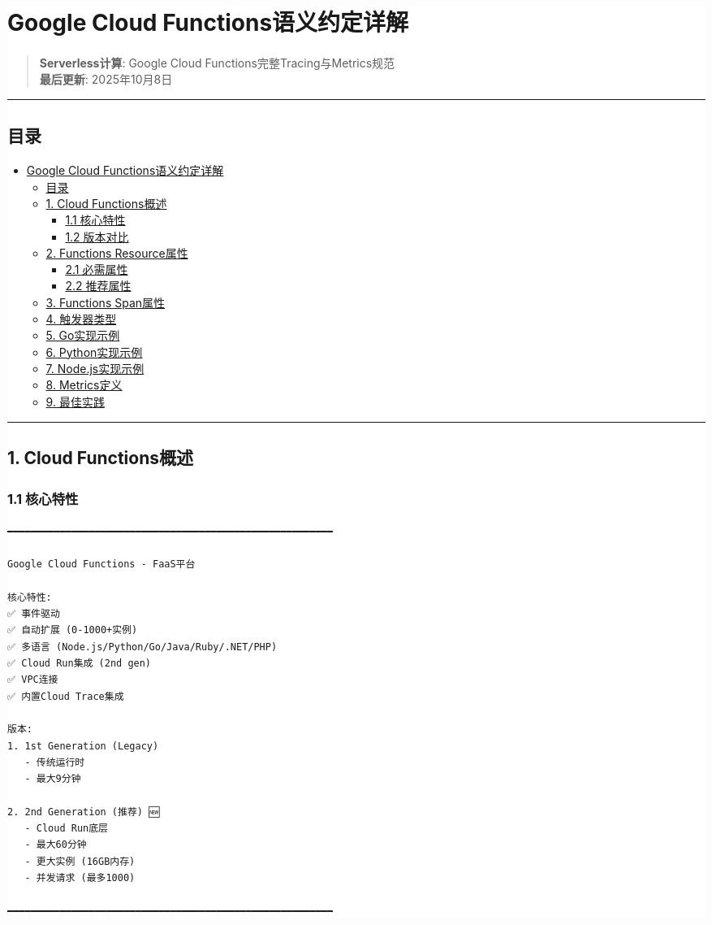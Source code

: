 # Google Cloud Functions语义约定详解

> **Serverless计算**: Google Cloud Functions完整Tracing与Metrics规范  
> **最后更新**: 2025年10月8日

---

## 目录

- [Google Cloud Functions语义约定详解](#google-cloud-functions语义约定详解)
  - [目录](#目录)
  - [1. Cloud Functions概述](#1-cloud-functions概述)
    - [1.1 核心特性](#11-核心特性)
    - [1.2 版本对比](#12-版本对比)
  - [2. Functions Resource属性](#2-functions-resource属性)
    - [2.1 必需属性](#21-必需属性)
    - [2.2 推荐属性](#22-推荐属性)
  - [3. Functions Span属性](#3-functions-span属性)
  - [4. 触发器类型](#4-触发器类型)
  - [5. Go实现示例](#5-go实现示例)
  - [6. Python实现示例](#6-python实现示例)
  - [7. Node.js实现示例](#7-nodejs实现示例)
  - [8. Metrics定义](#8-metrics定义)
  - [9. 最佳实践](#9-最佳实践)

---

## 1. Cloud Functions概述

### 1.1 核心特性

```text
━━━━━━━━━━━━━━━━━━━━━━━━━━━━━━━━━━━━━━━━━━━━━━━━━━━━━━━━

Google Cloud Functions - FaaS平台

核心特性:
✅ 事件驱动
✅ 自动扩展 (0-1000+实例)
✅ 多语言 (Node.js/Python/Go/Java/Ruby/.NET/PHP)
✅ Cloud Run集成 (2nd gen)
✅ VPC连接
✅ 内置Cloud Trace集成

版本:
1. 1st Generation (Legacy)
   - 传统运行时
   - 最大9分钟

2. 2nd Generation (推荐) 🆕
   - Cloud Run底层
   - 最大60分钟
   - 更大实例 (16GB内存)
   - 并发请求 (最多1000)

━━━━━━━━━━━━━━━━━━━━━━━━━━━━━━━━━━━━━━━━━━━━━━━━━━━━━━━━
```
